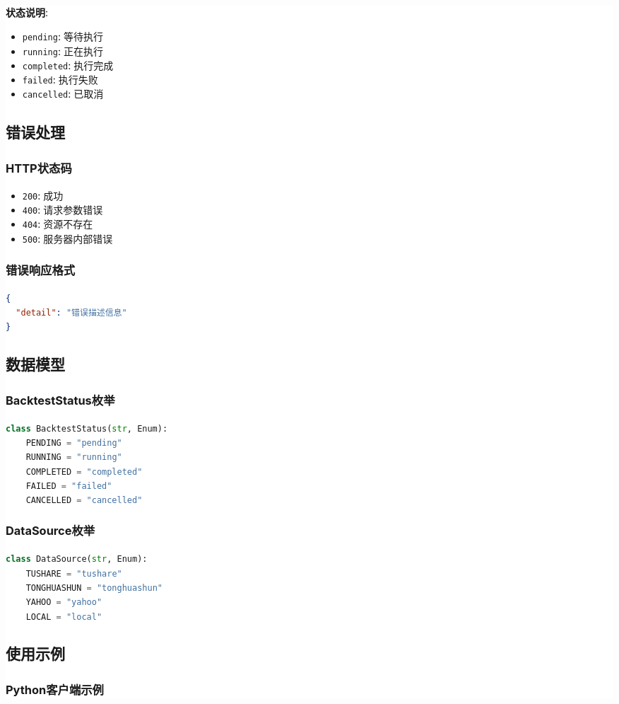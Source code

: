 **状态说明**:
- `pending`: 等待执行
- `running`: 正在执行
- `completed`: 执行完成
- `failed`: 执行失败
- `cancelled`: 已取消

## 错误处理

### HTTP状态码

- `200`: 成功
- `400`: 请求参数错误
- `404`: 资源不存在
- `500`: 服务器内部错误

### 错误响应格式

```json
{
  "detail": "错误描述信息"
}
```

## 数据模型

### BacktestStatus枚举

```python
class BacktestStatus(str, Enum):
    PENDING = "pending"
    RUNNING = "running"
    COMPLETED = "completed"
    FAILED = "failed"
    CANCELLED = "cancelled"
```

### DataSource枚举

```python
class DataSource(str, Enum):
    TUSHARE = "tushare"
    TONGHUASHUN = "tonghuashun"
    YAHOO = "yahoo"
    LOCAL = "local"
```

## 使用示例

### Python客户端示例

